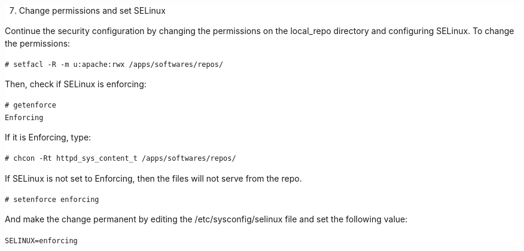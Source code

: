 7) Change permissions and set SELinux

Continue the security configuration by changing the permissions on the local_repo directory and configuring SELinux. To change the permissions:

```
# setfacl -R -m u:apache:rwx /apps/softwares/repos/
```

Then, check if SELinux is enforcing:

```
# getenforce
Enforcing
```

If it is Enforcing, type:

```
# chcon -Rt httpd_sys_content_t /apps/softwares/repos/
```

If SELinux is not set to Enforcing, then the files will not serve from the repo.

```
# setenforce enforcing
```

And make the change permanent by editing the /etc/sysconfig/selinux file and set the following value:

```
SELINUX=enforcing
```
